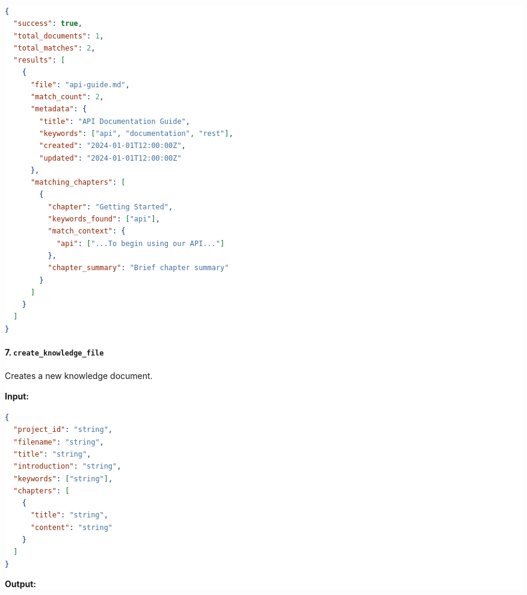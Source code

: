```json
{
  "success": true,
  "total_documents": 1,
  "total_matches": 2,
  "results": [
    {
      "file": "api-guide.md",
      "match_count": 2,
      "metadata": {
        "title": "API Documentation Guide",
        "keywords": ["api", "documentation", "rest"],
        "created": "2024-01-01T12:00:00Z",
        "updated": "2024-01-01T12:00:00Z"
      },
      "matching_chapters": [
        {
          "chapter": "Getting Started",
          "keywords_found": ["api"],
          "match_context": {
            "api": ["...To begin using our API..."]
          },
          "chapter_summary": "Brief chapter summary"
        }
      ]
    }
  ]
}
```

#### 7. `create_knowledge_file`

Creates a new knowledge document.

**Input:**

```json
{
  "project_id": "string",
  "filename": "string",
  "title": "string",
  "introduction": "string",
  "keywords": ["string"],
  "chapters": [
    {
      "title": "string",
      "content": "string"
    }
  ]
}
```

**Output:**

